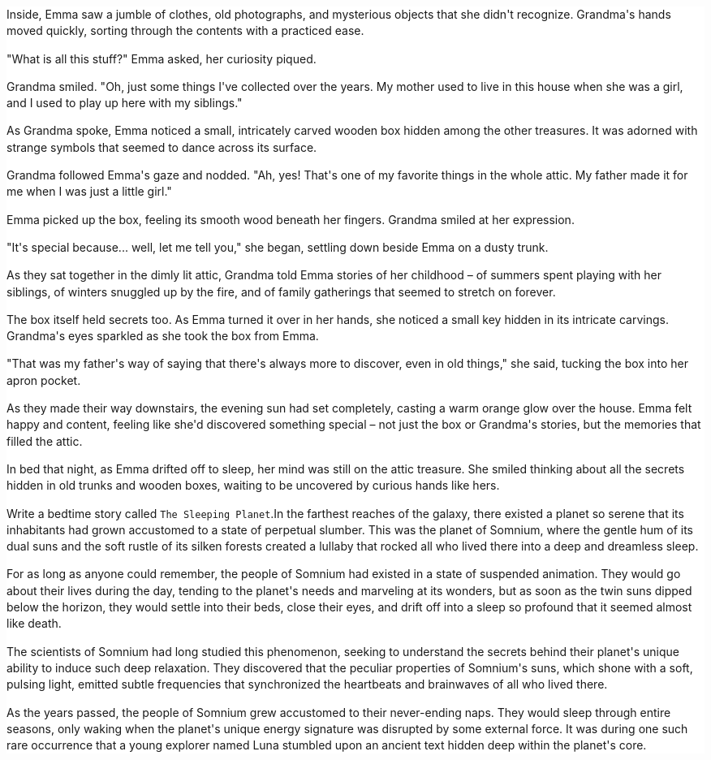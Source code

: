 Inside, Emma saw a jumble of clothes, old photographs, and mysterious objects that she didn't recognize. Grandma's hands moved quickly, sorting through the contents with a practiced ease.

"What is all this stuff?" Emma asked, her curiosity piqued.

Grandma smiled. "Oh, just some things I've collected over the years. My mother used to live in this house when she was a girl, and I used to play up here with my siblings."

As Grandma spoke, Emma noticed a small, intricately carved wooden box hidden among the other treasures. It was adorned with strange symbols that seemed to dance across its surface.

Grandma followed Emma's gaze and nodded. "Ah, yes! That's one of my favorite things in the whole attic. My father made it for me when I was just a little girl."

Emma picked up the box, feeling its smooth wood beneath her fingers. Grandma smiled at her expression.

"It's special because... well, let me tell you," she began, settling down beside Emma on a dusty trunk.

As they sat together in the dimly lit attic, Grandma told Emma stories of her childhood – of summers spent playing with her siblings, of winters snuggled up by the fire, and of family gatherings that seemed to stretch on forever.

The box itself held secrets too. As Emma turned it over in her hands, she noticed a small key hidden in its intricate carvings. Grandma's eyes sparkled as she took the box from Emma.

"That was my father's way of saying that there's always more to discover, even in old things," she said, tucking the box into her apron pocket.

As they made their way downstairs, the evening sun had set completely, casting a warm orange glow over the house. Emma felt happy and content, feeling like she'd discovered something special – not just the box or Grandma's stories, but the memories that filled the attic.

In bed that night, as Emma drifted off to sleep, her mind was still on the attic treasure. She smiled thinking about all the secrets hidden in old trunks and wooden boxes, waiting to be uncovered by curious hands like hers.<end>

Write a bedtime story called `The Sleeping Planet`.<start>In the farthest reaches of the galaxy, there existed a planet so serene that its inhabitants had grown accustomed to a state of perpetual slumber. This was the planet of Somnium, where the gentle hum of its dual suns and the soft rustle of its silken forests created a lullaby that rocked all who lived there into a deep and dreamless sleep.

For as long as anyone could remember, the people of Somnium had existed in a state of suspended animation. They would go about their lives during the day, tending to the planet's needs and marveling at its wonders, but as soon as the twin suns dipped below the horizon, they would settle into their beds, close their eyes, and drift off into a sleep so profound that it seemed almost like death.

The scientists of Somnium had long studied this phenomenon, seeking to understand the secrets behind their planet's unique ability to induce such deep relaxation. They discovered that the peculiar properties of Somnium's suns, which shone with a soft, pulsing light, emitted subtle frequencies that synchronized the heartbeats and brainwaves of all who lived there.

As the years passed, the people of Somnium grew accustomed to their never-ending naps. They would sleep through entire seasons, only waking when the planet's unique energy signature was disrupted by some external force. It was during one such rare occurrence that a young explorer named Luna stumbled upon an ancient text hidden deep within the planet's core.
